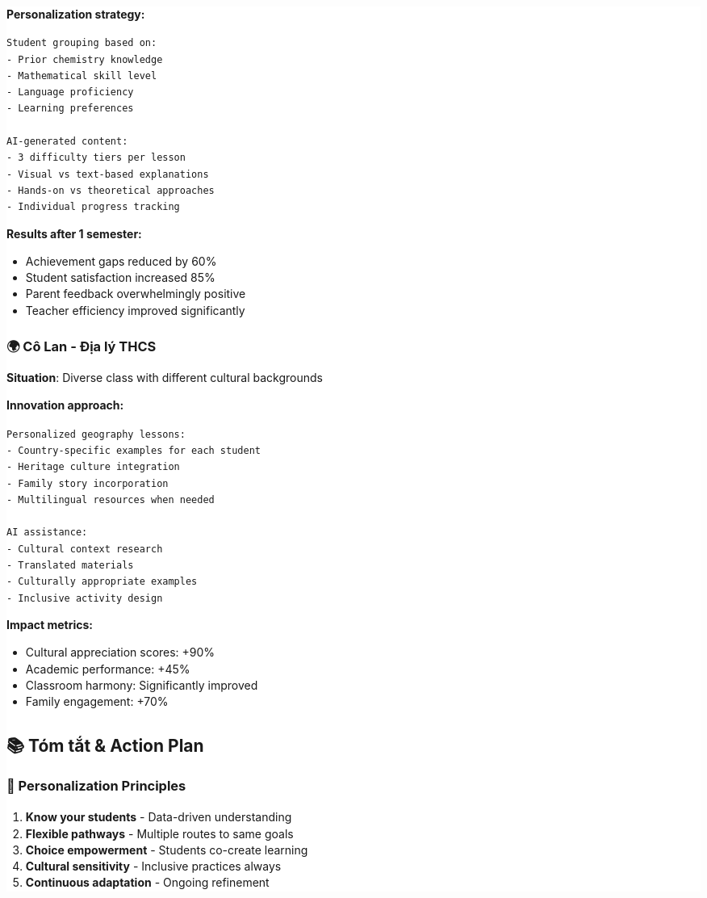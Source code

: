 **Personalization strategy:**
```
Student grouping based on:
- Prior chemistry knowledge
- Mathematical skill level
- Language proficiency
- Learning preferences

AI-generated content:
- 3 difficulty tiers per lesson
- Visual vs text-based explanations
- Hands-on vs theoretical approaches
- Individual progress tracking
```

**Results after 1 semester:**
- Achievement gaps reduced by 60%
- Student satisfaction increased 85%
- Parent feedback overwhelmingly positive
- Teacher efficiency improved significantly

### 🌍 Cô Lan - Địa lý THCS

**Situation**: Diverse class with different cultural backgrounds

**Innovation approach:**
```
Personalized geography lessons:
- Country-specific examples for each student
- Heritage culture integration
- Family story incorporation
- Multilingual resources when needed

AI assistance:
- Cultural context research
- Translated materials
- Culturally appropriate examples
- Inclusive activity design
```

**Impact metrics:**
- Cultural appreciation scores: +90%
- Academic performance: +45%
- Classroom harmony: Significantly improved
- Family engagement: +70%

## 📚 Tóm tắt & Action Plan

### 🎯 Personalization Principles

1. **Know your students** - Data-driven understanding
2. **Flexible pathways** - Multiple routes to same goals
3. **Choice empowerment** - Students co-create learning
4. **Cultural sensitivity** - Inclusive practices always
5. **Continuous adaptation** - Ongoing refinement
